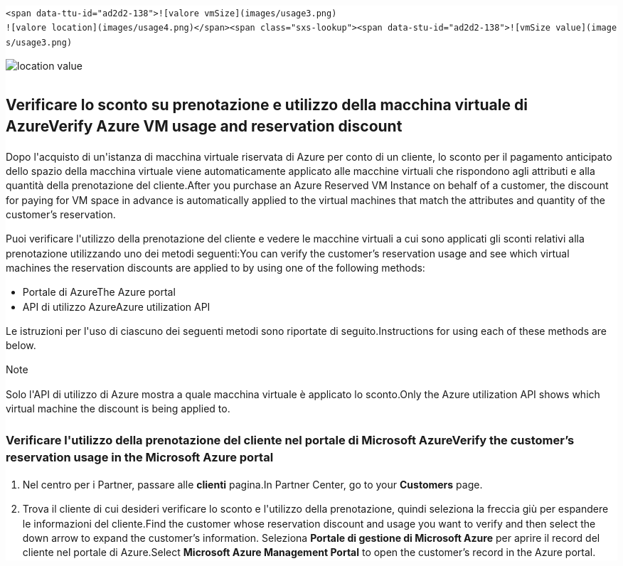     <span data-ttu-id="ad2d2-138">![valore vmSize](images/usage3.png)
    ![valore location](images/usage4.png)</span><span class="sxs-lookup"><span data-stu-id="ad2d2-138">![vmSize value](images/usage3.png)
![location value](images/usage4.png)</span></span>
 

## <a name="verify-azure-vm-usage-and-reservation-discount"></a><span data-ttu-id="ad2d2-139">Verificare lo sconto su prenotazione e utilizzo della macchina virtuale di Azure</span><span class="sxs-lookup"><span data-stu-id="ad2d2-139">Verify Azure VM usage and reservation discount</span></span>

<span data-ttu-id="ad2d2-140">Dopo l'acquisto di un'istanza di macchina virtuale riservata di Azure per conto di un cliente, lo sconto per il pagamento anticipato dello spazio della macchina virtuale viene automaticamente applicato alle macchine virtuali che rispondono agli attributi e alla quantità della prenotazione del cliente.</span><span class="sxs-lookup"><span data-stu-id="ad2d2-140">After you purchase an Azure Reserved VM Instance on behalf of a customer, the discount for paying for VM space in advance is automatically applied to the virtual machines that match the attributes and quantity of the customer’s reservation.</span></span> 

<span data-ttu-id="ad2d2-141">Puoi verificare l'utilizzo della prenotazione del cliente e vedere le macchine virtuali a cui sono applicati gli sconti relativi alla prenotazione utilizzando uno dei metodi seguenti:</span><span class="sxs-lookup"><span data-stu-id="ad2d2-141">You can verify the customer’s reservation usage and see which virtual machines the reservation discounts are applied to by using one of the following methods:</span></span>   

-   <span data-ttu-id="ad2d2-142">Portale di Azure</span><span class="sxs-lookup"><span data-stu-id="ad2d2-142">The Azure portal</span></span>
-   <span data-ttu-id="ad2d2-143">API di utilizzo Azure</span><span class="sxs-lookup"><span data-stu-id="ad2d2-143">Azure utilization API</span></span>

<span data-ttu-id="ad2d2-144">Le istruzioni per l'uso di ciascuno dei seguenti metodi sono riportate di seguito.</span><span class="sxs-lookup"><span data-stu-id="ad2d2-144">Instructions for using each of these methods are below.</span></span>

>[!NOTE]
><span data-ttu-id="ad2d2-145">Solo l'API di utilizzo di Azure mostra a quale macchina virtuale è applicato lo sconto.</span><span class="sxs-lookup"><span data-stu-id="ad2d2-145">Only the Azure utilization API shows which virtual machine the discount is being applied to.</span></span>  

### <a name="verify-the-customers-reservation-usage-in-the-microsoft-azure-portal"></a><span data-ttu-id="ad2d2-146">Verificare l'utilizzo della prenotazione del cliente nel portale di Microsoft Azure</span><span class="sxs-lookup"><span data-stu-id="ad2d2-146">Verify the customer’s reservation usage in the Microsoft Azure portal</span></span>

1.  <span data-ttu-id="ad2d2-147">Nel centro per i Partner, passare alle **clienti** pagina.</span><span class="sxs-lookup"><span data-stu-id="ad2d2-147">In Partner Center, go to your **Customers** page.</span></span>

2.  <span data-ttu-id="ad2d2-148">Trova il cliente di cui desideri verificare lo sconto e l'utilizzo della prenotazione, quindi seleziona la freccia giù per espandere le informazioni del cliente.</span><span class="sxs-lookup"><span data-stu-id="ad2d2-148">Find the customer whose reservation discount and usage you want to verify and then select the down arrow to expand the customer’s information.</span></span> <span data-ttu-id="ad2d2-149">Seleziona **Portale di gestione di Microsoft Azure** per aprire il record del cliente nel portale di Azure.</span><span class="sxs-lookup"><span data-stu-id="ad2d2-149">Select **Microsoft Azure Management Portal** to open the customer’s record in the Azure portal.</span></span> 
